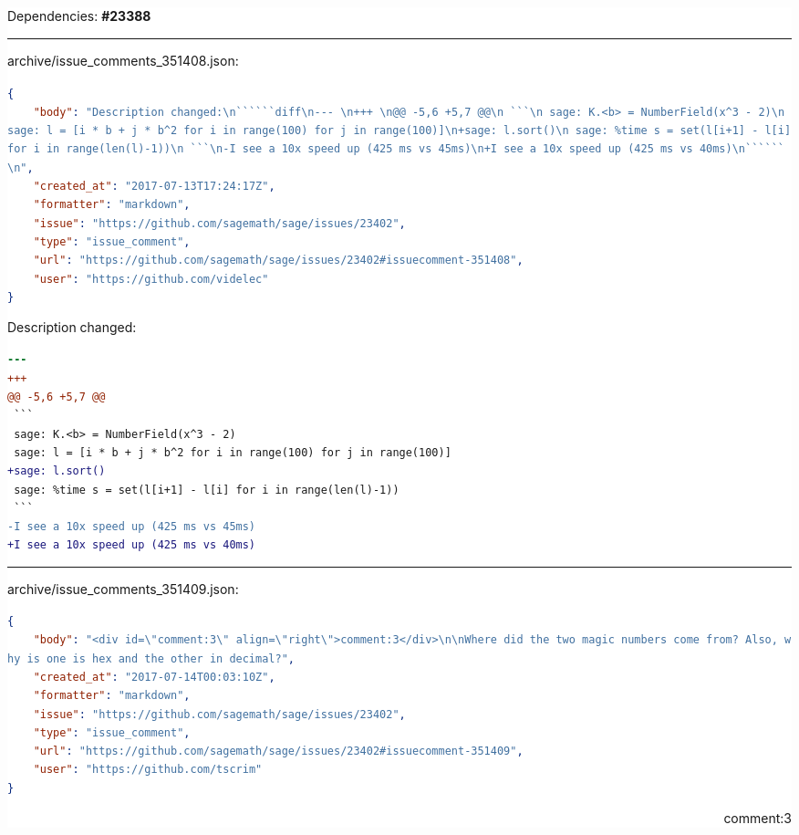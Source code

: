 Dependencies: **#23388**



---

archive/issue_comments_351408.json:
```json
{
    "body": "Description changed:\n``````diff\n--- \n+++ \n@@ -5,6 +5,7 @@\n ```\n sage: K.<b> = NumberField(x^3 - 2)\n sage: l = [i * b + j * b^2 for i in range(100) for j in range(100)]\n+sage: l.sort()\n sage: %time s = set(l[i+1] - l[i] for i in range(len(l)-1))\n ```\n-I see a 10x speed up (425 ms vs 45ms)\n+I see a 10x speed up (425 ms vs 40ms)\n``````\n",
    "created_at": "2017-07-13T17:24:17Z",
    "formatter": "markdown",
    "issue": "https://github.com/sagemath/sage/issues/23402",
    "type": "issue_comment",
    "url": "https://github.com/sagemath/sage/issues/23402#issuecomment-351408",
    "user": "https://github.com/videlec"
}
```

Description changed:
``````diff
--- 
+++ 
@@ -5,6 +5,7 @@
 ```
 sage: K.<b> = NumberField(x^3 - 2)
 sage: l = [i * b + j * b^2 for i in range(100) for j in range(100)]
+sage: l.sort()
 sage: %time s = set(l[i+1] - l[i] for i in range(len(l)-1))
 ```
-I see a 10x speed up (425 ms vs 45ms)
+I see a 10x speed up (425 ms vs 40ms)
``````




---

archive/issue_comments_351409.json:
```json
{
    "body": "<div id=\"comment:3\" align=\"right\">comment:3</div>\n\nWhere did the two magic numbers come from? Also, why is one is hex and the other in decimal?",
    "created_at": "2017-07-14T00:03:10Z",
    "formatter": "markdown",
    "issue": "https://github.com/sagemath/sage/issues/23402",
    "type": "issue_comment",
    "url": "https://github.com/sagemath/sage/issues/23402#issuecomment-351409",
    "user": "https://github.com/tscrim"
}
```

<div id="comment:3" align="right">comment:3</div>

